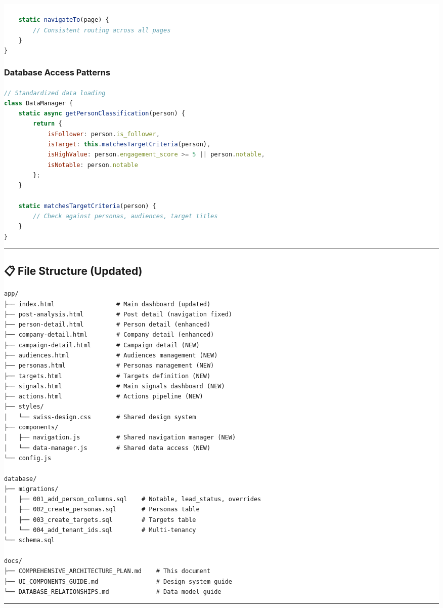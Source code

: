 ```javascript
    
    static navigateTo(page) {
        // Consistent routing across all pages
    }
}
```

### **Database Access Patterns**
```javascript
// Standardized data loading
class DataManager {
    static async getPersonClassification(person) {
        return {
            isFollower: person.is_follower,
            isTarget: this.matchesTargetCriteria(person),
            isHighValue: person.engagement_score >= 5 || person.notable,
            isNotable: person.notable
        };
    }
    
    static matchesTargetCriteria(person) {
        // Check against personas, audiences, target titles
    }
}
```

---

## 📋 **File Structure (Updated)**

```
app/
├── index.html                 # Main dashboard (updated)
├── post-analysis.html         # Post detail (navigation fixed)
├── person-detail.html         # Person detail (enhanced)
├── company-detail.html        # Company detail (enhanced)
├── campaign-detail.html       # Campaign detail (NEW)
├── audiences.html             # Audiences management (NEW)
├── personas.html              # Personas management (NEW)
├── targets.html               # Targets definition (NEW)
├── signals.html               # Main signals dashboard (NEW)
├── actions.html               # Actions pipeline (NEW)
├── styles/
│   └── swiss-design.css       # Shared design system
├── components/
│   ├── navigation.js          # Shared navigation manager (NEW)
│   └── data-manager.js        # Shared data access (NEW)
└── config.js

database/
├── migrations/
│   ├── 001_add_person_columns.sql    # Notable, lead_status, overrides
│   ├── 002_create_personas.sql       # Personas table
│   ├── 003_create_targets.sql        # Targets table  
│   └── 004_add_tenant_ids.sql        # Multi-tenancy
└── schema.sql

docs/
├── COMPREHENSIVE_ARCHITECTURE_PLAN.md    # This document
├── UI_COMPONENTS_GUIDE.md                # Design system guide
└── DATABASE_RELATIONSHIPS.md             # Data model guide
```

---
